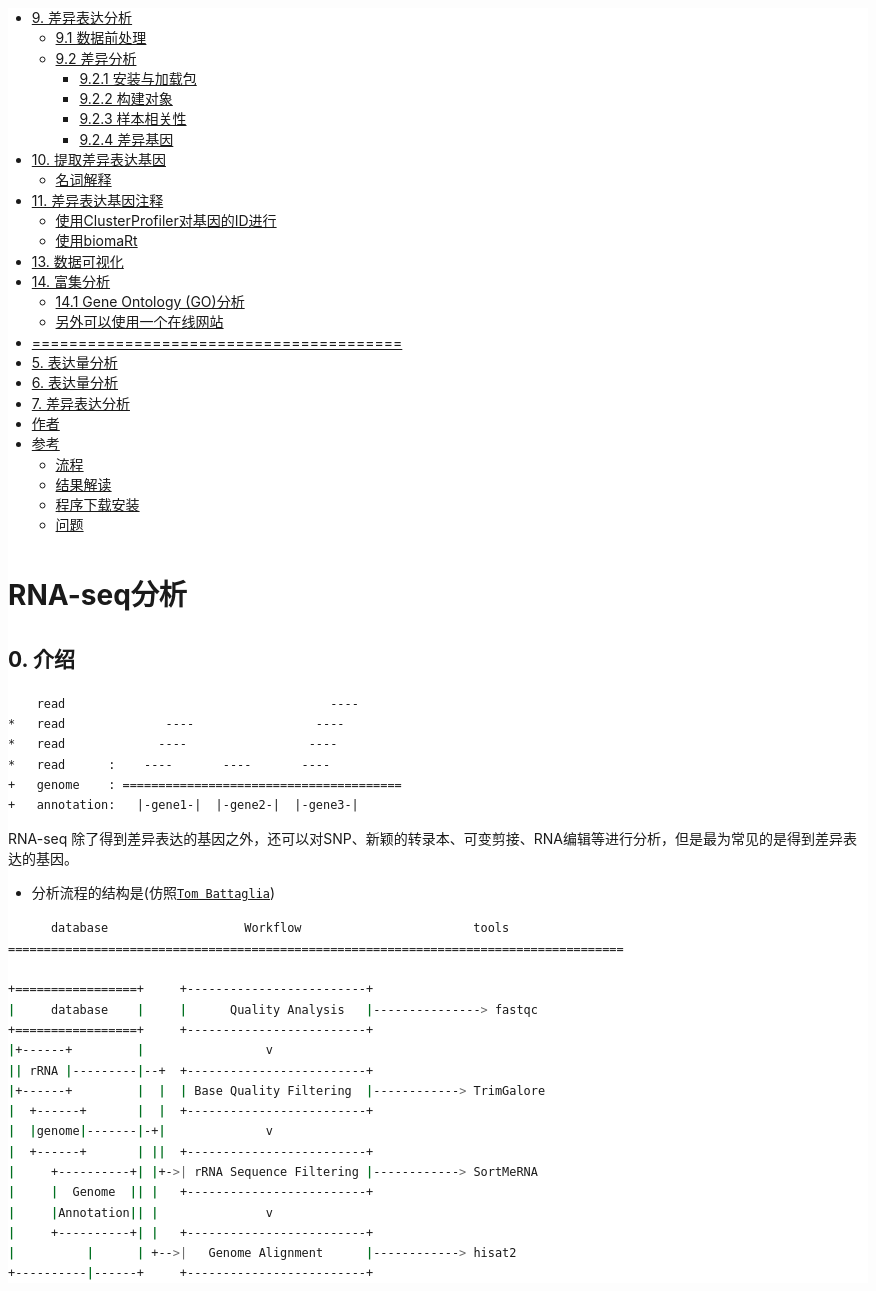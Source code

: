   * [9. 差异表达分析](#9-差异表达分析)
      * [9.1 数据前处理](#91-数据前处理)
      * [9.2 差异分析](#92-差异分析)
         * [9.2.1 安装与加载包](#921-安装与加载包)
         * [9.2.2 构建对象](#922-构建对象)
         * [9.2.3 样本相关性](#923-样本相关性)
         * [9.2.4 差异基因](#924-差异基因)
   * [10. 提取差异表达基因](#10-提取差异表达基因)
      * [名词解释](#名词解释)
   * [11. 差异表达基因注释](#11-差异表达基因注释)
      * [使用ClusterProfiler对基因的ID进行](#使用y叔的clusterprofiler对基因的id进行)
      * [使用biomaRt](#使用biomart)
   * [13. 数据可视化](#13-数据可视化)
   * [14. 富集分析](#14-富集分析)
      * [14.1 Gene Ontology (GO)分析](#141-gene-ontology-go分析)
      * [另外可以使用一个在线网站](#另外可以使用一个在线网站)
   * [========================================](#-1)
   * [5. 表达量分析](#5-表达量分析)
   * [6. 表达量分析](#6-表达量分析)
   * [7. 差异表达分析](#7-差异表达分析)
   * [作者](#作者)
   * [参考](#参考)
      * [流程](#流程)
      * [结果解读](#结果解读)
      * [程序下载安装](#程序下载安装)
      * [问题](#问题)

# RNA-seq分析

## 0. 介绍



```
    read                                     ----
*   read              ----                 ----
*   read             ----                 ----
*   read      :    ----       ----       ----
+   genome    : =======================================
+   annotation:   |-gene1-|  |-gene2-|  |-gene3-|
```

RNA-seq 除了得到差异表达的基因之外，还可以对SNP、新颖的转录本、可变剪接、RNA编辑等进行分析，但是最为常见的是得到差异表达的基因。

+ 分析流程的结构是(仿照[`Tom Battaglia`](https://github.com/twbattaglia))

```bash
      database                   Workflow                        tools
======================================================================================
  
+=================+     +-------------------------+                               
|     database    |     |      Quality Analysis   |---------------> fastqc 
+=================+     +-------------------------+                                
|+------+         |                 v                                      
|| rRNA |---------|--+  +-------------------------+
|+------+         |  |  | Base Quality Filtering  |------------> TrimGalore
|  +------+       |  |  +-------------------------+
|  |genome|-------|-+|              v
|  +------+       | ||  +-------------------------+
|     +----------+| |+->| rRNA Sequence Filtering |------------> SortMeRNA
|     |  Genome  || |   +-------------------------+
|     |Annotation|| |               v
|     +----------+| |   +-------------------------+
|          |      | +-->|   Genome Alignment      |------------> hisat2
+----------|------+     +-------------------------+
```
